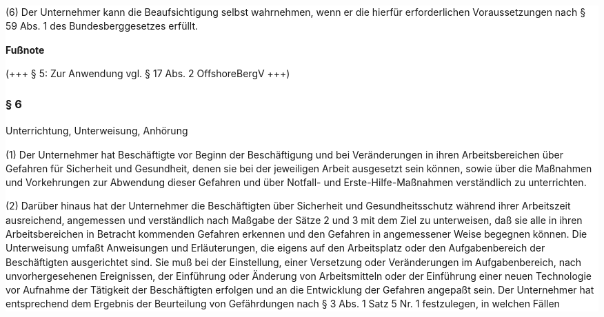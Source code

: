 </div>

<div class="jurAbsatz">

(6) Der Unternehmer kann die Beaufsichtigung selbst wahrnehmen, wenn er
die hierfür erforderlichen Voraussetzungen nach § 59 Abs. 1 des
Bundesberggesetzes erfüllt.

</div>

</div>

</div>

</div>

<div>

  
**Fußnote**

<div class="jnhtml">

<div>

<div class="jurAbsatz">

(+++ § 5: Zur Anwendung vgl. § 17 Abs. 2 OffshoreBergV +++)

</div>

</div>

</div>

</div>

<span id="BJNR146600995BJNE000700000.html"></span>

### § 6  
Unterrichtung, Unterweisung, Anhörung

<div>

<div class="jnhtml">

<div>

<div class="jurAbsatz">

(1) Der Unternehmer hat Beschäftigte vor Beginn der Beschäftigung und
bei Veränderungen in ihren Arbeitsbereichen über Gefahren für Sicherheit
und Gesundheit, denen sie bei der jeweiligen Arbeit ausgesetzt sein
können, sowie über die Maßnahmen und Vorkehrungen zur Abwendung dieser
Gefahren und über Notfall- und Erste-Hilfe-Maßnahmen verständlich zu
unterrichten.

</div>

<div class="jurAbsatz">

(2) Darüber hinaus hat der Unternehmer die Beschäftigten über Sicherheit
und Gesundheitsschutz während ihrer Arbeitszeit ausreichend, angemessen
und verständlich nach Maßgabe der Sätze 2 und 3 mit dem Ziel zu
unterweisen, daß sie alle in ihren Arbeitsbereichen in Betracht
kommenden Gefahren erkennen und den Gefahren in angemessener Weise
begegnen können. Die Unterweisung umfaßt Anweisungen und Erläuterungen,
die eigens auf den Arbeitsplatz oder den Aufgabenbereich der
Beschäftigten ausgerichtet sind. Sie muß bei der Einstellung, einer
Versetzung oder Veränderungen im Aufgabenbereich, nach unvorhergesehenen
Ereignissen, der Einführung oder Änderung von Arbeitsmitteln oder der
Einführung einer neuen Technologie vor Aufnahme der Tätigkeit der
Beschäftigten erfolgen und an die Entwicklung der Gefahren angepaßt
sein. Der Unternehmer hat entsprechend dem Ergebnis der Beurteilung von
Gefährdungen nach § 3 Abs. 1 Satz 5 Nr. 1 festzulegen, in welchen Fällen